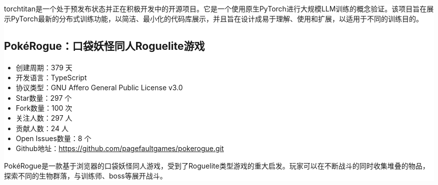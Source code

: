 
torchtitan是一个处于预发布状态并正在积极开发中的开源项目。它是一个使用原生PyTorch进行大规模LLM训练的概念验证。该项目旨在展示PyTorch最新的分布式训练功能，以简洁、最小化的代码库展示，并且旨在设计成易于理解、使用和扩展，以适用于不同的训练目的。

## PokéRogue：口袋妖怪同人Roguelite游戏

* 创建周期：379 天
* 开发语言：TypeScript
* 协议类型：GNU Affero General Public License v3.0
* Star数量：297 个
* Fork数量：100 次
* 关注人数：297 人
* 贡献人数：24 人
* Open Issues数量：8 个
* Github地址：https://github.com/pagefaultgames/pokerogue.git


PokéRogue是一款基于浏览器的口袋妖怪同人游戏，受到了Roguelite类型游戏的重大启发。玩家可以在不断战斗的同时收集堆叠的物品，探索不同的生物群落，与训练师、boss等展开战斗。

